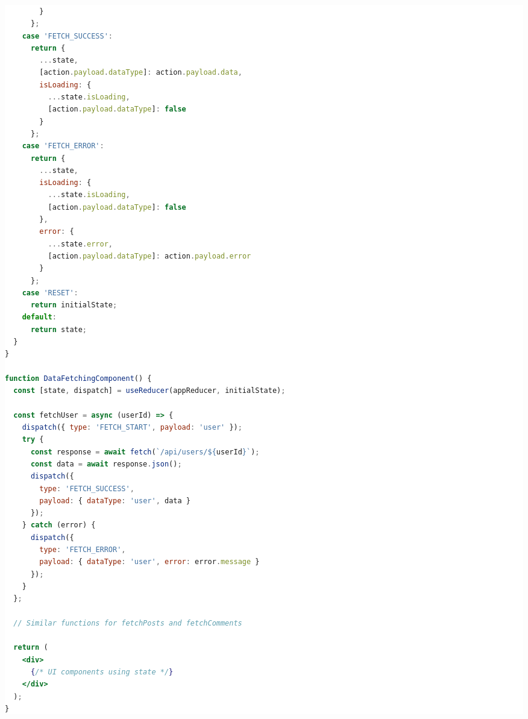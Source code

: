 ```jsx
        }
      };
    case 'FETCH_SUCCESS':
      return {
        ...state,
        [action.payload.dataType]: action.payload.data,
        isLoading: {
          ...state.isLoading,
          [action.payload.dataType]: false
        }
      };
    case 'FETCH_ERROR':
      return {
        ...state,
        isLoading: {
          ...state.isLoading,
          [action.payload.dataType]: false
        },
        error: {
          ...state.error,
          [action.payload.dataType]: action.payload.error
        }
      };
    case 'RESET':
      return initialState;
    default:
      return state;
  }
}

function DataFetchingComponent() {
  const [state, dispatch] = useReducer(appReducer, initialState);
  
  const fetchUser = async (userId) => {
    dispatch({ type: 'FETCH_START', payload: 'user' });
    try {
      const response = await fetch(`/api/users/${userId}`);
      const data = await response.json();
      dispatch({ 
        type: 'FETCH_SUCCESS', 
        payload: { dataType: 'user', data } 
      });
    } catch (error) {
      dispatch({ 
        type: 'FETCH_ERROR', 
        payload: { dataType: 'user', error: error.message } 
      });
    }
  };
  
  // Similar functions for fetchPosts and fetchComments
  
  return (
    <div>
      {/* UI components using state */}
    </div>
  );
}
```

